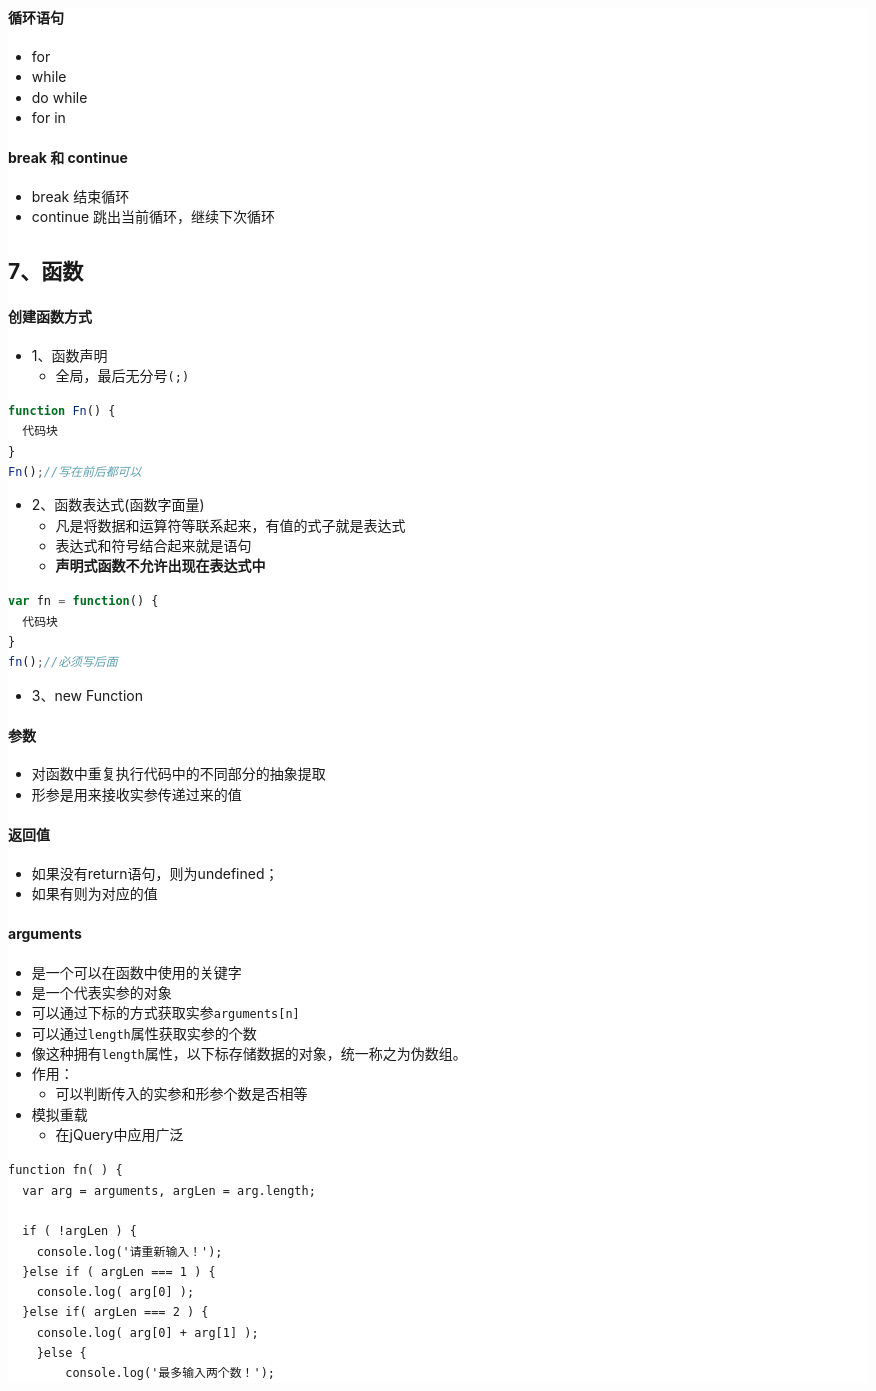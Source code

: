 ####  循环语句
- for
- while
- do while
- for in

####  break 和 continue
- break 结束循环
- continue 跳出当前循环，继续下次循环

## 7、函数
#### 创建函数方式
- 1、函数声明
  - 全局，最后无分号`(;)`
```javascript
function Fn() {
  代码块
}
Fn();//写在前后都可以
```

- 2、函数表达式(函数字面量)
  - 凡是将数据和运算符等联系起来，有值的式子就是表达式
  - 表达式和符号结合起来就是语句
  - **声明式函数不允许出现在表达式中**
```javascript
var fn = function() {
  代码块
}
fn();//必须写后面
```


- 3、new Function

#### 参数
- 对函数中重复执行代码中的不同部分的抽象提取
- 形参是用来接收实参传递过来的值

#### 返回值
- 如果没有return语句，则为undefined；
- 如果有则为对应的值

#### arguments
- 是一个可以在函数中使用的关键字
- 是一个代表实参的对象
- 可以通过下标的方式获取实参`arguments[n]`
- 可以通过`length`属性获取实参的个数
- 像这种拥有`length`属性，以下标存储数据的对象，统一称之为伪数组。
- 作用：
  - 可以判断传入的实参和形参个数是否相等
- 模拟重载
  - 在jQuery中应用广泛
```
function fn( ) {
  var arg = arguments, argLen = arg.length;

  if ( !argLen ) {
    console.log('请重新输入！');
  }else if ( argLen === 1 ) {
    console.log( arg[0] );
  }else if( argLen === 2 ) {
    console.log( arg[0] + arg[1] );
    }else {
        console.log('最多输入两个数！');
```